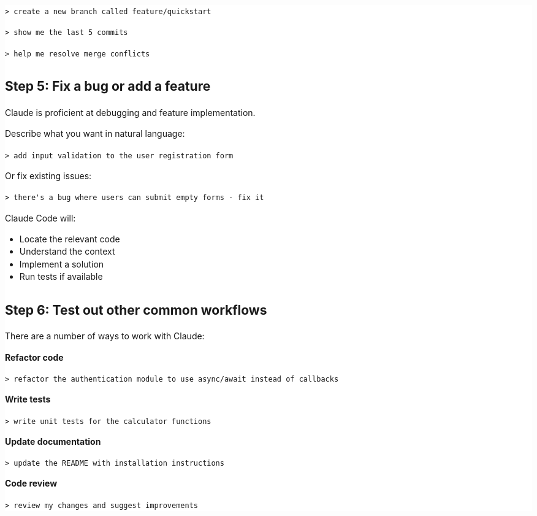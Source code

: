 ```
> create a new branch called feature/quickstart
```

```
> show me the last 5 commits
```

```
> help me resolve merge conflicts
```

## Step 5: Fix a bug or add a feature

Claude is proficient at debugging and feature implementation.

Describe what you want in natural language:

```
> add input validation to the user registration form
```

Or fix existing issues:

```
> there's a bug where users can submit empty forms - fix it
```

Claude Code will:

- Locate the relevant code
- Understand the context
- Implement a solution
- Run tests if available

## Step 6: Test out other common workflows

There are a number of ways to work with Claude:

**Refactor code**

```
> refactor the authentication module to use async/await instead of callbacks
```

**Write tests**

```
> write unit tests for the calculator functions
```

**Update documentation**

```
> update the README with installation instructions
```

**Code review**

```
> review my changes and suggest improvements
```
